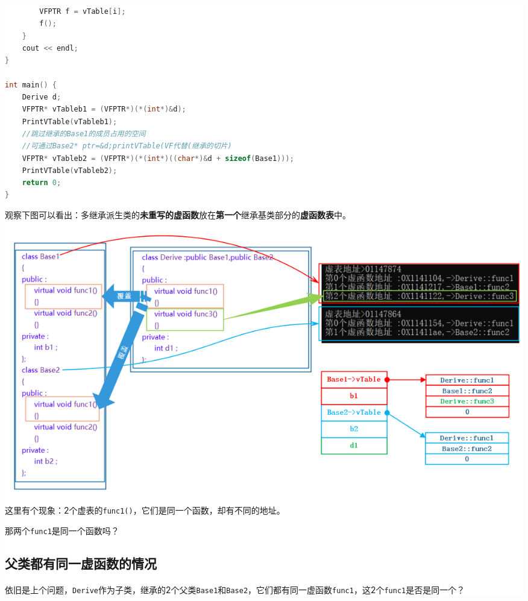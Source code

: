 ```cpp
		VFPTR f = vTable[i];
		f();
	}
	cout << endl;
}

int main() {
	Derive d;
	VFPTR* vTableb1 = (VFPTR*)(*(int*)&d);
	PrintVTable(vTableb1);
	//跳过继承的Base1的成员占用的空间
    //可通过Base2* ptr=&d;printVTable(VF代替(继承的切片)
	VFPTR* vTableb2 = (VFPTR*)(*(int*)((char*)&d + sizeof(Base1)));
	PrintVTable(vTableb2);
	return 0;
}

```

观察下图可以看出：多继承派生类的**未重写的虚函数**放在**第一个**继承基类部分的**虚函数表**中。

<img src="./012.png" alt="打印虚标"  />

这里有个现象：2个虚表的`func1()`，它们是同一个函数，却有不同的地址。

那两个`func1`是同一个函数吗？

## 父类都有同一虚函数的情况

依旧是上个问题，`Derive`作为子类，继承的2个父类`Base1`和`Base2`，它们都有同一虚函数`func1`，这2个`func1`是否是同一个？
